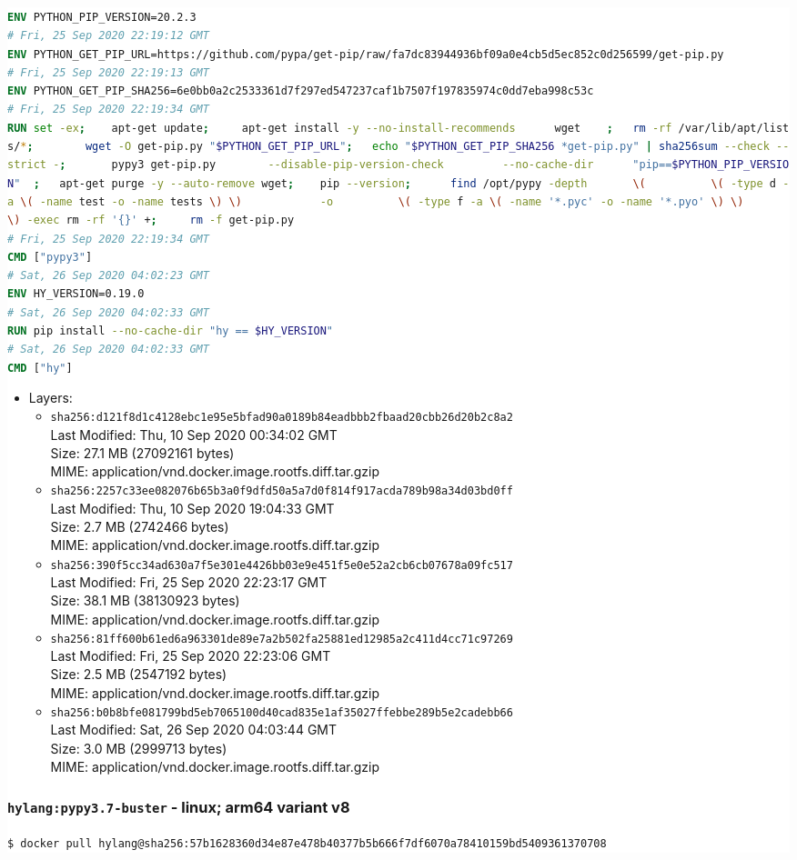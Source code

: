 ```dockerfile
ENV PYTHON_PIP_VERSION=20.2.3
# Fri, 25 Sep 2020 22:19:12 GMT
ENV PYTHON_GET_PIP_URL=https://github.com/pypa/get-pip/raw/fa7dc83944936bf09a0e4cb5d5ec852c0d256599/get-pip.py
# Fri, 25 Sep 2020 22:19:13 GMT
ENV PYTHON_GET_PIP_SHA256=6e0bb0a2c2533361d7f297ed547237caf1b7507f197835974c0dd7eba998c53c
# Fri, 25 Sep 2020 22:19:34 GMT
RUN set -ex; 	apt-get update; 	apt-get install -y --no-install-recommends 		wget 	; 	rm -rf /var/lib/apt/lists/*; 		wget -O get-pip.py "$PYTHON_GET_PIP_URL"; 	echo "$PYTHON_GET_PIP_SHA256 *get-pip.py" | sha256sum --check --strict -; 		pypy3 get-pip.py 		--disable-pip-version-check 		--no-cache-dir 		"pip==$PYTHON_PIP_VERSION" 	; 	apt-get purge -y --auto-remove wget; 	pip --version; 		find /opt/pypy -depth 		\( 			\( -type d -a \( -name test -o -name tests \) \) 			-o 			\( -type f -a \( -name '*.pyc' -o -name '*.pyo' \) \) 		\) -exec rm -rf '{}' +; 	rm -f get-pip.py
# Fri, 25 Sep 2020 22:19:34 GMT
CMD ["pypy3"]
# Sat, 26 Sep 2020 04:02:23 GMT
ENV HY_VERSION=0.19.0
# Sat, 26 Sep 2020 04:02:33 GMT
RUN pip install --no-cache-dir "hy == $HY_VERSION"
# Sat, 26 Sep 2020 04:02:33 GMT
CMD ["hy"]
```

-	Layers:
	-	`sha256:d121f8d1c4128ebc1e95e5bfad90a0189b84eadbbb2fbaad20cbb26d20b2c8a2`  
		Last Modified: Thu, 10 Sep 2020 00:34:02 GMT  
		Size: 27.1 MB (27092161 bytes)  
		MIME: application/vnd.docker.image.rootfs.diff.tar.gzip
	-	`sha256:2257c33ee082076b65b3a0f9dfd50a5a7d0f814f917acda789b98a34d03bd0ff`  
		Last Modified: Thu, 10 Sep 2020 19:04:33 GMT  
		Size: 2.7 MB (2742466 bytes)  
		MIME: application/vnd.docker.image.rootfs.diff.tar.gzip
	-	`sha256:390f5cc34ad630a7f5e301e4426bb03e9e451f5e0e52a2cb6cb07678a09fc517`  
		Last Modified: Fri, 25 Sep 2020 22:23:17 GMT  
		Size: 38.1 MB (38130923 bytes)  
		MIME: application/vnd.docker.image.rootfs.diff.tar.gzip
	-	`sha256:81ff600b61ed6a963301de89e7a2b502fa25881ed12985a2c411d4cc71c97269`  
		Last Modified: Fri, 25 Sep 2020 22:23:06 GMT  
		Size: 2.5 MB (2547192 bytes)  
		MIME: application/vnd.docker.image.rootfs.diff.tar.gzip
	-	`sha256:b0b8bfe081799bd5eb7065100d40cad835e1af35027ffebbe289b5e2cadebb66`  
		Last Modified: Sat, 26 Sep 2020 04:03:44 GMT  
		Size: 3.0 MB (2999713 bytes)  
		MIME: application/vnd.docker.image.rootfs.diff.tar.gzip

### `hylang:pypy3.7-buster` - linux; arm64 variant v8

```console
$ docker pull hylang@sha256:57b1628360d34e87e478b40377b5b666f7df6070a78410159bd5409361370708
```

